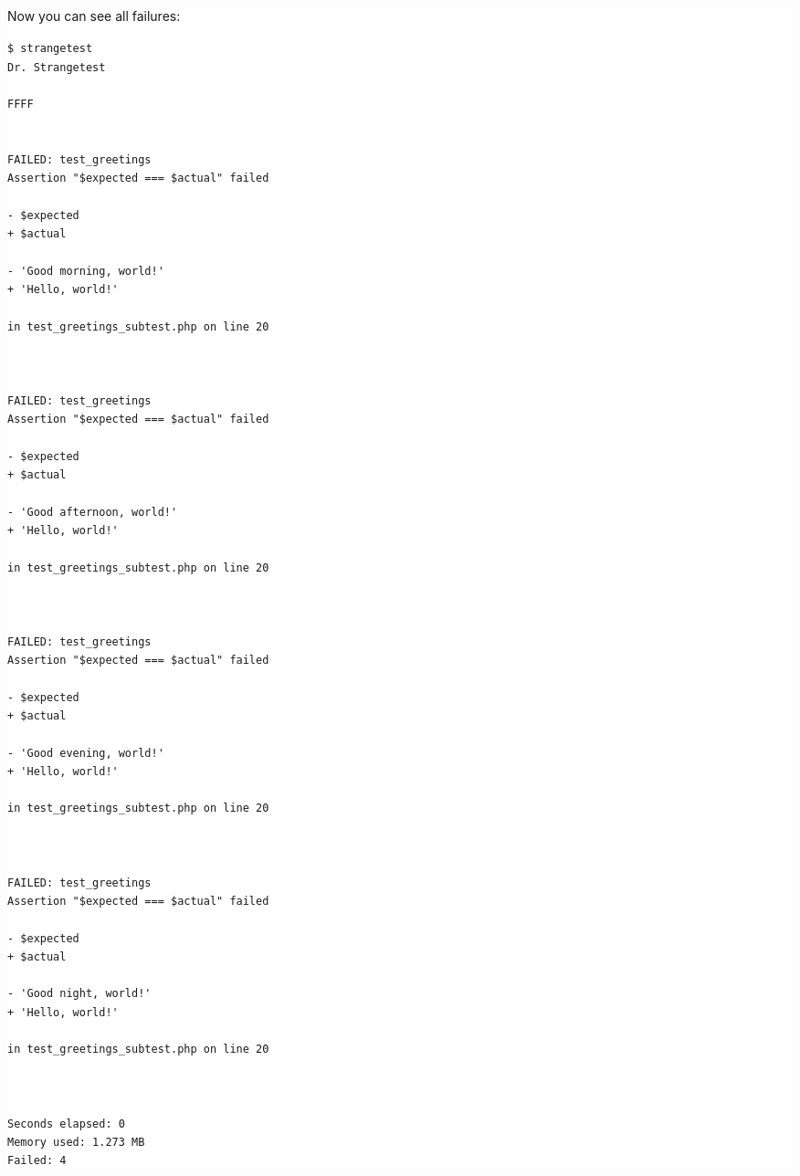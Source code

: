 
Now you can see all failures:

    $ strangetest
    Dr. Strangetest

    FFFF


    FAILED: test_greetings
    Assertion "$expected === $actual" failed

    - $expected
    + $actual

    - 'Good morning, world!'
    + 'Hello, world!'

    in test_greetings_subtest.php on line 20



    FAILED: test_greetings
    Assertion "$expected === $actual" failed

    - $expected
    + $actual

    - 'Good afternoon, world!'
    + 'Hello, world!'

    in test_greetings_subtest.php on line 20



    FAILED: test_greetings
    Assertion "$expected === $actual" failed

    - $expected
    + $actual

    - 'Good evening, world!'
    + 'Hello, world!'

    in test_greetings_subtest.php on line 20



    FAILED: test_greetings
    Assertion "$expected === $actual" failed

    - $expected
    + $actual

    - 'Good night, world!'
    + 'Hello, world!'

    in test_greetings_subtest.php on line 20



    Seconds elapsed: 0
    Memory used: 1.273 MB
    Failed: 4
